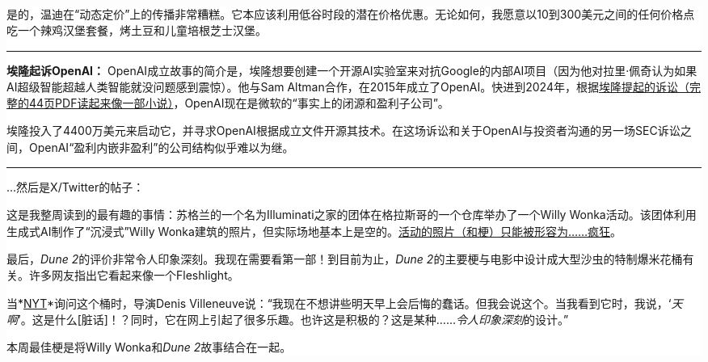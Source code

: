 是的，温迪在“动态定价”上的传播非常糟糕。它本应该利用低谷时段的潜在价格优惠。无论如何，我愿意以10到300美元之间的任何价格点吃一个辣鸡汉堡套餐，烤土豆和儿童培根芝士汉堡。

***

**埃隆起诉OpenAI：** OpenAI成立故事的简介是，埃隆想要创建一个开源AI实验室来对抗Google的内部AI项目（因为他对拉里·佩奇认为如果AI超级智能超越人类智能就没问题感到震惊）。他与Sam Altman合作，在2015年成立了OpenAI。快进到2024年，根据[埃隆提起的诉讼（完整的44页PDF读起来像一部小说）](https://www.courthousenews.com/elon-musk-sues-openai-over-ai-threat/)，OpenAI现在是微软的“事实上的闭源和盈利子公司”。

埃隆投入了4400万美元来启动它，并寻求OpenAI根据成立文件开源其技术。在这场诉讼和关于OpenAI与投资者沟通的另一场SEC诉讼之间，OpenAI“盈利内嵌非盈利”的公司结构似乎难以为继。

* * *

…然后是X/Twitter的帖子：

这是我整周读到的最有趣的事情：苏格兰的一个名为Illuminati之家的团体在格拉斯哥的一个仓库举办了一个Willy Wonka活动。该团体利用生成式AI制作了“沉浸式”Willy Wonka建筑的照片，但实际场地基本上是空的。[活动的照片（和梗）只能被形容为……疯狂](https://www.indy100.com/viral/willy-wonka-experience-glasgow-memes-2667395376)。

最后，*Dune 2*的评价非常令人印象深刻。我现在需要看第一部！到目前为止，*Dune 2*的主要梗与电影中设计成大型沙虫的特制爆米花桶有关。许多网友指出它看起来像一个Fleshlight。

当*[NYT](https://www.nytimes.com/2024/02/21/movies/dune-timothee-chalamet-villeneuve.html)*询问这个桶时，导演Denis Villeneuve说：“我现在不想讲些明天早上会后悔的蠢话。但我会说这个。当我看到它时，我说，‘*天啊*’。这是什么[脏话]！？同时，它在网上引起了很多乐趣。也许这是积极的？这是某种……*令人印象深刻*的设计。”

本周最佳梗是将Willy Wonka和*Dune 2*故事结合在一起。
